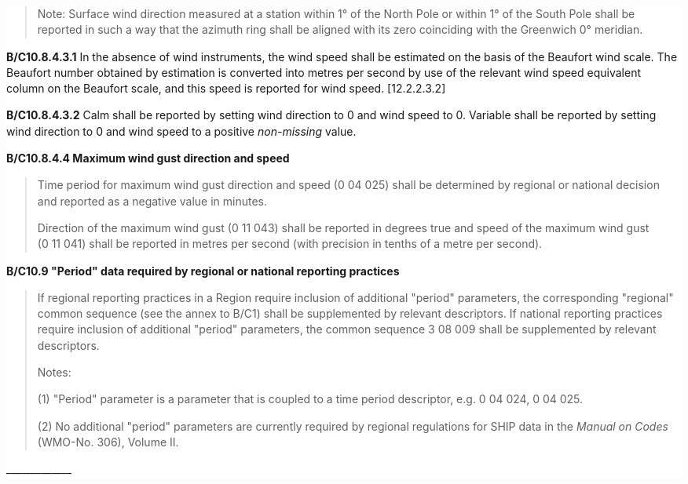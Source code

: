 > Note: Surface wind direction measured at a station within 1° of the North Pole or within 1° of the South Pole shall be reported in such a way that the azimuth ring shall be aligned with its zero coinciding with the Greenwich 0° meridian.

**B/C10.8.4.3.1** In the absence of wind instruments, the wind speed shall be estimated on the basis of the Beaufort wind scale. The Beaufort number obtained by estimation is converted into metres per second by use of the relevant wind speed equivalent column on the Beaufort scale, and this speed is reported for wind speed. \[12.2.2.3.2\]

**B/C10.8.4.3.2** Calm shall be reported by setting wind direction to 0 and wind speed to 0. Variable shall be reported by setting wind direction to 0 and wind speed to a positive *non-missing* value.

**B/C10.8.4.4 Maximum wind gust direction and speed**

> Time period for maximum wind gust direction and speed (0 04 025) shall be determined by regional or national decision and reported as a negative value in minutes.
>
> Direction of the maximum wind gust (0 11 043) shall be reported in degrees true and speed of the maximum wind gust (0 11 041) shall be reported in metres per second (with precision in tenths of a metre per second).

**B/C10.9 "Period" data required by regional or national reporting practices**

> If regional reporting practices in a Region require inclusion of additional "period" parameters, the corresponding "regional" common sequence (see the annex to B/C1) shall be supplemented by relevant descriptors. If national reporting practices require inclusion of additional "period" parameters, the common sequence 3 08 009 shall be supplemented by relevant descriptors.
>
> Notes:
>
> \(1) "Period" parameter is a parameter that is coupled to a time period descriptor, e.g. 0 04 024, 0 04 025.
>
> \(2) No additional "period" parameters are currently required by regional regulations for SHIP data in the *Manual on Codes* (WMO-No. 306), Volume II.

\_\_\_\_\_\_\_\_\_\_\_\_\_

